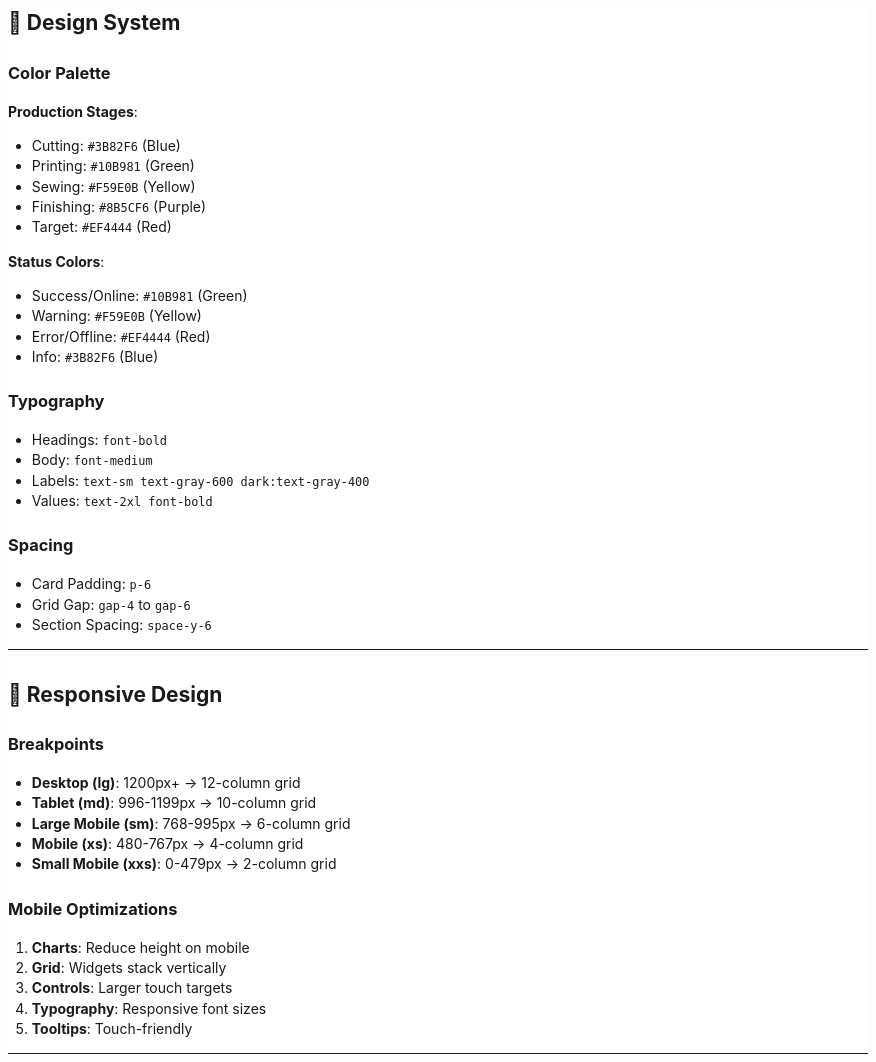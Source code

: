 
## 🎨 Design System

### Color Palette

**Production Stages**:
- Cutting: `#3B82F6` (Blue)
- Printing: `#10B981` (Green)
- Sewing: `#F59E0B` (Yellow)
- Finishing: `#8B5CF6` (Purple)
- Target: `#EF4444` (Red)

**Status Colors**:
- Success/Online: `#10B981` (Green)
- Warning: `#F59E0B` (Yellow)
- Error/Offline: `#EF4444` (Red)
- Info: `#3B82F6` (Blue)

### Typography
- Headings: `font-bold`
- Body: `font-medium`
- Labels: `text-sm text-gray-600 dark:text-gray-400`
- Values: `text-2xl font-bold`

### Spacing
- Card Padding: `p-6`
- Grid Gap: `gap-4` to `gap-6`
- Section Spacing: `space-y-6`

---

## 📱 Responsive Design

### Breakpoints

- **Desktop (lg)**: 1200px+ → 12-column grid
- **Tablet (md)**: 996-1199px → 10-column grid
- **Large Mobile (sm)**: 768-995px → 6-column grid
- **Mobile (xs)**: 480-767px → 4-column grid
- **Small Mobile (xxs)**: 0-479px → 2-column grid

### Mobile Optimizations

1. **Charts**: Reduce height on mobile
2. **Grid**: Widgets stack vertically
3. **Controls**: Larger touch targets
4. **Typography**: Responsive font sizes
5. **Tooltips**: Touch-friendly

---
